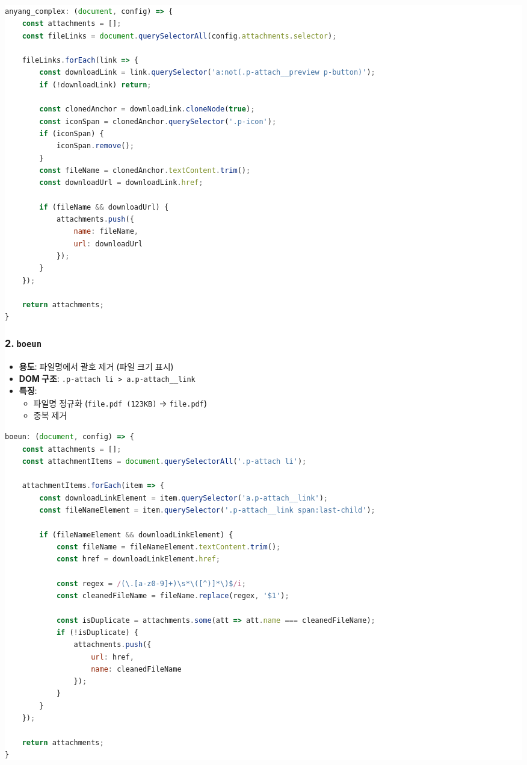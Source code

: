 ```javascript
anyang_complex: (document, config) => {
    const attachments = [];
    const fileLinks = document.querySelectorAll(config.attachments.selector);
    
    fileLinks.forEach(link => {
        const downloadLink = link.querySelector('a:not(.p-attach__preview p-button)');
        if (!downloadLink) return;
        
        const clonedAnchor = downloadLink.cloneNode(true);
        const iconSpan = clonedAnchor.querySelector('.p-icon');
        if (iconSpan) {
            iconSpan.remove();
        }
        const fileName = clonedAnchor.textContent.trim();
        const downloadUrl = downloadLink.href;
        
        if (fileName && downloadUrl) {
            attachments.push({
                name: fileName,
                url: downloadUrl
            });
        }
    });
    
    return attachments;
}
```

### 2. `boeun`
- **용도**: 파일명에서 괄호 제거 (파일 크기 표시)
- **DOM 구조**: `.p-attach li > a.p-attach__link`
- **특징**:
  - 파일명 정규화 (`file.pdf (123KB)` → `file.pdf`)
  - 중복 제거

```javascript
boeun: (document, config) => {
    const attachments = [];
    const attachmentItems = document.querySelectorAll('.p-attach li');
    
    attachmentItems.forEach(item => {
        const downloadLinkElement = item.querySelector('a.p-attach__link');
        const fileNameElement = item.querySelector('.p-attach__link span:last-child');

        if (fileNameElement && downloadLinkElement) {
            const fileName = fileNameElement.textContent.trim();
            const href = downloadLinkElement.href;

            const regex = /(\.[a-z0-9]+)\s*\([^)]*\)$/i;
            const cleanedFileName = fileName.replace(regex, '$1');

            const isDuplicate = attachments.some(att => att.name === cleanedFileName);
            if (!isDuplicate) {
                attachments.push({
                    url: href,
                    name: cleanedFileName
                });
            }
        }
    });
    
    return attachments;
}
```